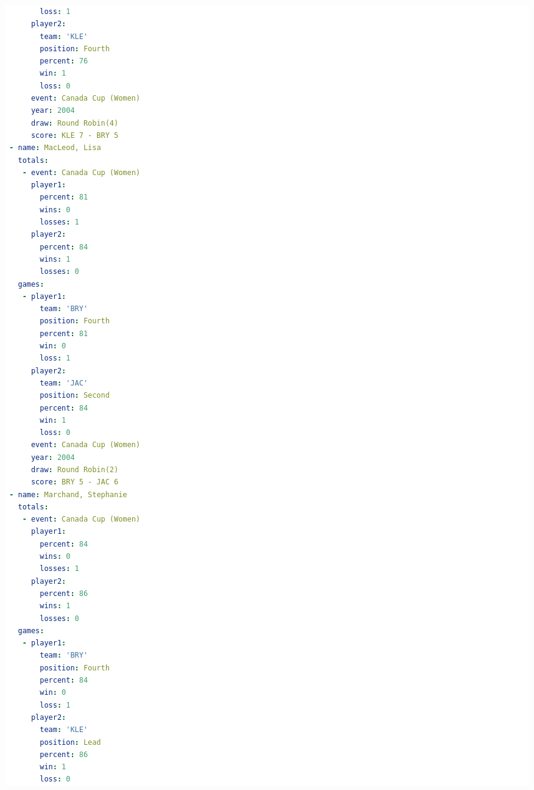 ```yaml
        loss: 1
      player2:
        team: 'KLE'
        position: Fourth
        percent: 76
        win: 1
        loss: 0
      event: Canada Cup (Women)
      year: 2004
      draw: Round Robin(4)
      score: KLE 7 - BRY 5
 - name: MacLeod, Lisa
   totals:
    - event: Canada Cup (Women)
      player1:
        percent: 81
        wins: 0
        losses: 1
      player2:
        percent: 84
        wins: 1
        losses: 0
   games:
    - player1:
        team: 'BRY'
        position: Fourth
        percent: 81
        win: 0
        loss: 1
      player2:
        team: 'JAC'
        position: Second
        percent: 84
        win: 1
        loss: 0
      event: Canada Cup (Women)
      year: 2004
      draw: Round Robin(2)
      score: BRY 5 - JAC 6
 - name: Marchand, Stephanie
   totals:
    - event: Canada Cup (Women)
      player1:
        percent: 84
        wins: 0
        losses: 1
      player2:
        percent: 86
        wins: 1
        losses: 0
   games:
    - player1:
        team: 'BRY'
        position: Fourth
        percent: 84
        win: 0
        loss: 1
      player2:
        team: 'KLE'
        position: Lead
        percent: 86
        win: 1
        loss: 0
```